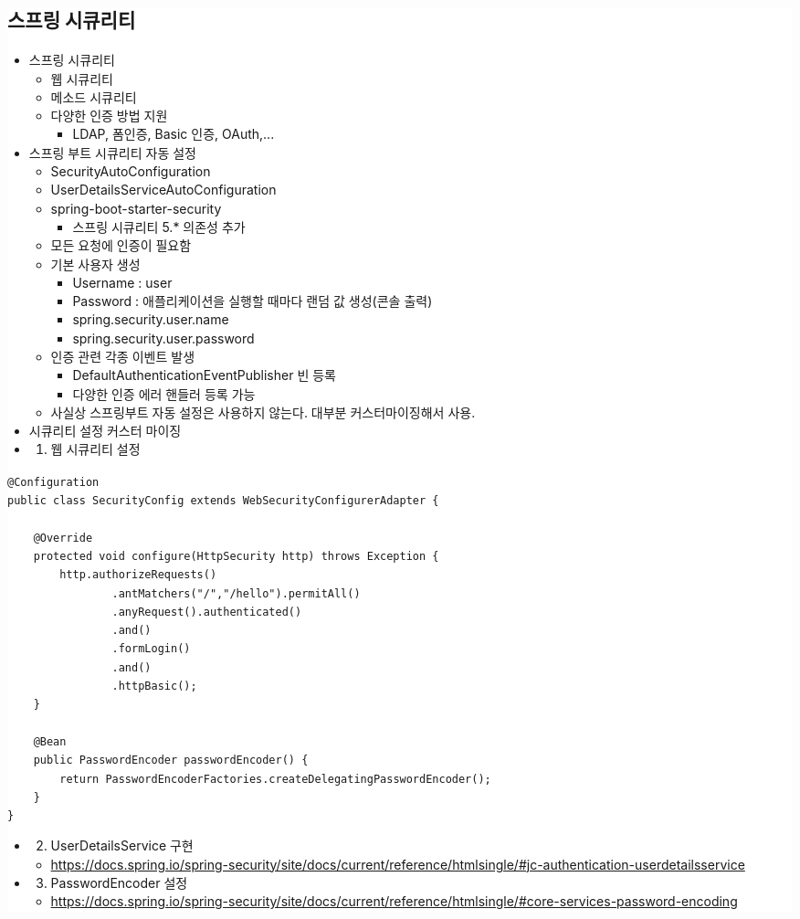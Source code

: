 ## 스프링 시큐리티 
- 스프링 시큐리티
    - 웹 시큐리티
    - 메소드 시큐리티
    - 다양한 인증 방법 지원
        - LDAP, 폼인증, Basic 인증, OAuth,...
- 스프링 부트 시큐리티 자동 설정
    - SecurityAutoConfiguration
    - UserDetailsServiceAutoConfiguration
    - spring-boot-starter-security
        - 스프링 시큐리티 5.* 의존성 추가
    - 모든 요청에 인증이 필요함
    - 기본 사용자 생성
        - Username : user
        - Password : 애플리케이션을 실행할 때마다 랜덤 값 생성(콘솔 출력)
        - spring.security.user.name
        - spring.security.user.password
    - 인증 관련 각종 이벤트 발생
        - DefaultAuthenticationEventPublisher 빈 등록
        - 다양한 인증 에러 핸들러 등록 가능
    - 사실상 스프링부트 자동 설정은 사용하지 않는다. 대부분 커스터마이징해서 사용.
- 시큐리티 설정 커스터 마이징
- 1. 웹 시큐리티 설정
```
@Configuration
public class SecurityConfig extends WebSecurityConfigurerAdapter {

    @Override
    protected void configure(HttpSecurity http) throws Exception {
        http.authorizeRequests()
                .antMatchers("/","/hello").permitAll()
                .anyRequest().authenticated()
                .and()
                .formLogin()
                .and()
                .httpBasic();
    }

    @Bean
    public PasswordEncoder passwordEncoder() {
        return PasswordEncoderFactories.createDelegatingPasswordEncoder();
    }
}
```
- 2. UserDetailsService 구현
    - https://docs.spring.io/spring-security/site/docs/current/reference/htmlsingle/#jc-authentication-userdetailsservice
- 3. PasswordEncoder 설정
    - https://docs.spring.io/spring-security/site/docs/current/reference/htmlsingle/#core-services-password-encoding
